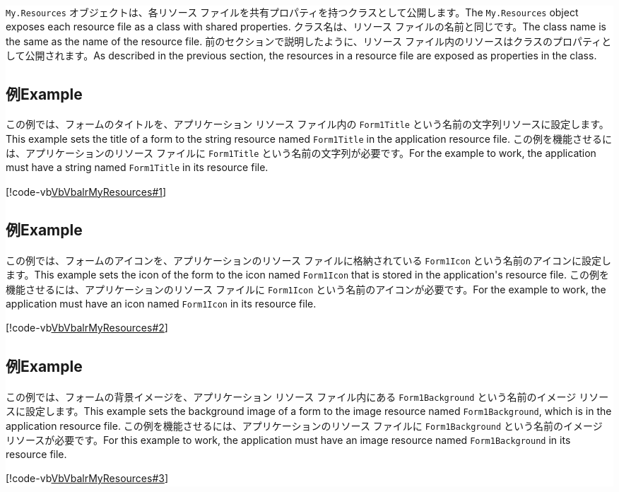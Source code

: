  <span data-ttu-id="358c6-142">`My.Resources` オブジェクトは、各リソース ファイルを共有プロパティを持つクラスとして公開します。</span><span class="sxs-lookup"><span data-stu-id="358c6-142">The `My.Resources` object exposes each resource file as a class with shared properties.</span></span> <span data-ttu-id="358c6-143">クラス名は、リソース ファイルの名前と同じです。</span><span class="sxs-lookup"><span data-stu-id="358c6-143">The class name is the same as the name of the resource file.</span></span> <span data-ttu-id="358c6-144">前のセクションで説明したように、リソース ファイル内のリソースはクラスのプロパティとして公開されます。</span><span class="sxs-lookup"><span data-stu-id="358c6-144">As described in the previous section, the resources in a resource file are exposed as properties in the class.</span></span>  
  
## <a name="example"></a><span data-ttu-id="358c6-145">例</span><span class="sxs-lookup"><span data-stu-id="358c6-145">Example</span></span>  

 <span data-ttu-id="358c6-146">この例では、フォームのタイトルを、アプリケーション リソース ファイル内の `Form1Title` という名前の文字列リソースに設定します。</span><span class="sxs-lookup"><span data-stu-id="358c6-146">This example sets the title of a form to the string resource named `Form1Title` in the application resource file.</span></span> <span data-ttu-id="358c6-147">この例を機能させるには、アプリケーションのリソース ファイルに `Form1Title` という名前の文字列が必要です。</span><span class="sxs-lookup"><span data-stu-id="358c6-147">For the example to work, the application must have a string named `Form1Title` in its resource file.</span></span>  
  
 [!code-vb[VbVbalrMyResources#1](~/samples/snippets/visualbasic/VS_Snippets_VBCSharp/VbVbalrMyResources/VB/Form1.vb#1)]  
  
## <a name="example"></a><span data-ttu-id="358c6-148">例</span><span class="sxs-lookup"><span data-stu-id="358c6-148">Example</span></span>  

 <span data-ttu-id="358c6-149">この例では、フォームのアイコンを、アプリケーションのリソース ファイルに格納されている `Form1Icon` という名前のアイコンに設定します。</span><span class="sxs-lookup"><span data-stu-id="358c6-149">This example sets the icon of the form to the icon named `Form1Icon` that is stored in the application's resource file.</span></span> <span data-ttu-id="358c6-150">この例を機能させるには、アプリケーションのリソース ファイルに `Form1Icon` という名前のアイコンが必要です。</span><span class="sxs-lookup"><span data-stu-id="358c6-150">For the example to work, the application must have an icon named `Form1Icon` in its resource file.</span></span>  
  
 [!code-vb[VbVbalrMyResources#2](~/samples/snippets/visualbasic/VS_Snippets_VBCSharp/VbVbalrMyResources/VB/Form1.vb#2)]  
  
## <a name="example"></a><span data-ttu-id="358c6-151">例</span><span class="sxs-lookup"><span data-stu-id="358c6-151">Example</span></span>  

 <span data-ttu-id="358c6-152">この例では、フォームの背景イメージを、アプリケーション リソース ファイル内にある `Form1Background` という名前のイメージ リソースに設定します。</span><span class="sxs-lookup"><span data-stu-id="358c6-152">This example sets the background image of a form to the image resource named `Form1Background`, which is in the application resource file.</span></span> <span data-ttu-id="358c6-153">この例を機能させるには、アプリケーションのリソース ファイルに `Form1Background` という名前のイメージ リソースが必要です。</span><span class="sxs-lookup"><span data-stu-id="358c6-153">For this example to work, the application must have an image resource named `Form1Background` in its resource file.</span></span>  
  
 [!code-vb[VbVbalrMyResources#3](~/samples/snippets/visualbasic/VS_Snippets_VBCSharp/VbVbalrMyResources/VB/Form1.vb#3)]  
  